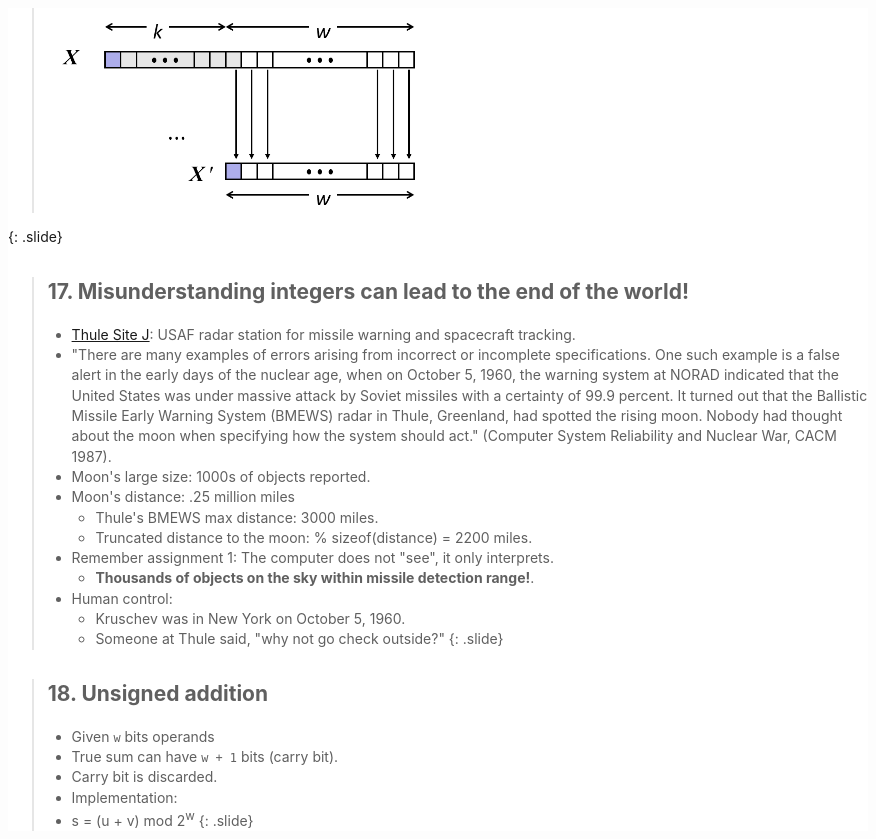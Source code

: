 > <img src="../fig/03-data-representation/data_07.png" alt="truncating" style="height:200px">
{: .slide}

> ## 17. Misunderstanding integers can lead to the end of the world!
> 
> - [Thule Site J](https://en.wikipedia.org/wiki/Thule_Site_J): USAF radar station for
> missile warning and spacecraft tracking. 
> - "There are many examples of errors arising from incorrect or incomplete specifications. 
> One such example is a false alert in the early days of the nuclear age, when on 
> October 5, 1960, the warning system at NORAD indicated that the United States was 
> under massive attack by Soviet missiles with a certainty of 99.9 percent. It turned 
> out that the Ballistic Missile Early Warning System (BMEWS) radar in Thule, 
> Greenland, had spotted the rising moon. Nobody had thought about the moon when specifying 
> how the system should act." (Computer System Reliability and Nuclear War, CACM 1987).
> - Moon's large size: 1000s of objects reported. 
> - Moon's distance: .25 million miles
>   - Thule's BMEWS max distance: 3000 miles. 
>   - Truncated distance to the moon: % sizeof(distance) = 2200 miles. 
> - Remember assignment 1: The computer does not "see", it only interprets.
>   - **Thousands of objects on the sky within missile detection range!**. 
> - Human control:
>   - Kruschev was in New York on October 5, 1960. 
>   - Someone at Thule said, "why not go check outside?"
{: .slide}

> ## 18. Unsigned addition
> - Given `w` bits operands
>  - True sum can have `w + 1` bits (carry bit). 
>  - Carry bit is discarded. 
> - Implementation:
>  - s = (u + v) mod 2<sup>w</sup>
{: .slide}
